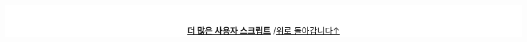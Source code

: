 


<img height="6px" width="100%" src="https://media.chatgptautorefresh.com/images/separators/gradient-aqua.png?latest">
<center><div align="center"><p><a href="https://github.com/ChinaGodMan/UserScripts"><strong>더 많은 사용자 스크립트</strong></a> /<a href="#top">위로 돌아갑니다↑</a></p></div></center>


